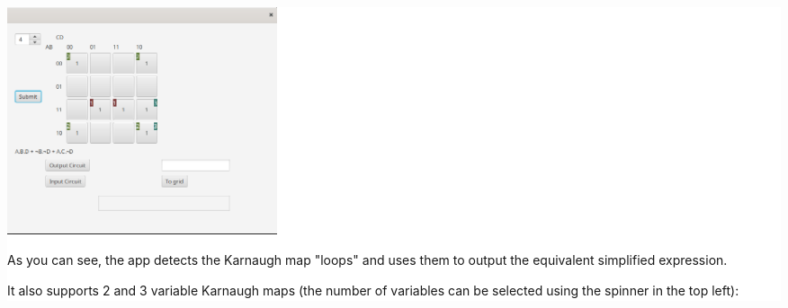 <img src="screenshots/submitting.png" width="300">

As you can see, the app detects the Karnaugh map "loops" and uses them to output the equivalent simplified
expression.

It also supports 2 and 3 variable Karnaugh maps (the number of variables can be selected using the spinner in the top left):

<p float="left">